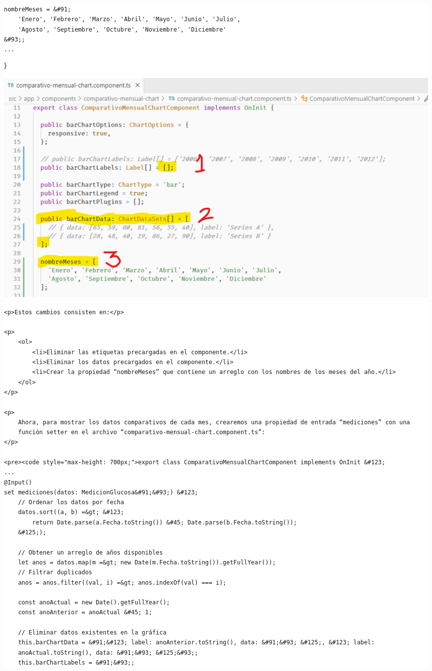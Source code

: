     nombreMeses = &#91;
        'Enero', 'Febrero', 'Marzo', 'Abril', 'Mayo', 'Junio', 'Julio',
        'Agosto', 'Septiembre', 'Octubre', 'Noviembre', 'Diciembre'
    &#93;;
    ...
&#125;
</code></pre>
        </div>
        <div class="7u 12u$(small)">
            <span class="image fit">
                <a href="/images/blog/GLTrack4/11-ComparativoChartCodeA.png" target="_blank"><img alt=""
                        src="/images/blog/GLTrack4/11-ComparativoChartCodeA.png" /></a>
            </span>
        </div>
    </div>

    <p>Estos cambios consisten en:</p>

    <p>
        <ol>
            <li>Eliminar las etiquetas precargadas en el componente.</li>
            <li>Eliminar los datos precargados en el componente.</li>
            <li>Crear la propiedad “nombreMeses” que contiene un arreglo con los nombres de los meses del año.</li>
        </ol>
    </p>

    <p>
        Ahora, para mostrar los datos comparativos de cada mes, crearemos una propiedad de entrada “mediciones” con una
        función setter en el archivo “comparativo-mensual-chart.component.ts”:
    </p>

    <pre><code style="max-height: 700px;">export class ComparativoMensualChartComponent implements OnInit &#123;
    ...
    @Input()
    set mediciones(datos: MedicionGlucosa&#91;&#93;) &#123;
        // Ordenar los datos por fecha
        datos.sort((a, b) =&gt; &#123;
            return Date.parse(a.Fecha.toString()) &#45; Date.parse(b.Fecha.toString());
        &#125;);

        // Obtener un arreglo de años disponibles
        let anos = datos.map(m =&gt; new Date(m.Fecha.toString()).getFullYear());
        // Filtrar duplicados
        anos = anos.filter((val, i) =&gt; anos.indexOf(val) === i);

        const anoActual = new Date().getFullYear();
        const anoAnterior = anoActual &#45; 1;

        // Eliminar datos existentes en la gráfica
        this.barChartData = &#91;&#123; label: anoAnterior.toString(), data: &#91;&#93; &#125;, &#123; label:
        anoActual.toString(), data: &#91;&#93; &#125;&#93;;
        this.barChartLabels = &#91;&#93;;
